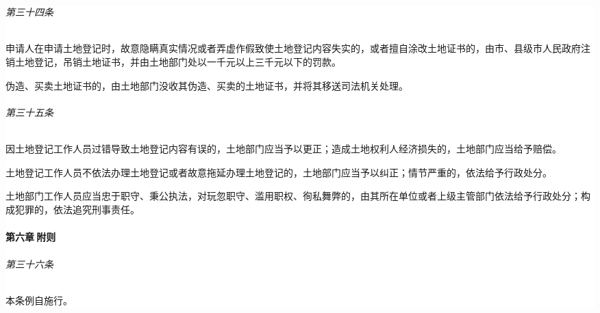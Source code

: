 ###### 第三十四条

申请人在申请土地登记时，故意隐瞒真实情况或者弄虚作假致使土地登记内容失实的，或者擅自涂改土地证书的，由市、县级市人民政府注销土地登记，吊销土地证书，并由土地部门处以一千元以上三千元以下的罚款。

伪造、买卖土地证书的，由土地部门没收其伪造、买卖的土地证书，并将其移送司法机关处理。

###### 第三十五条

因土地登记工作人员过错导致土地登记内容有误的，土地部门应当予以更正；造成土地权利人经济损失的，土地部门应当给予赔偿。

土地登记工作人员不依法办理土地登记或者故意拖延办理土地登记的，土地部门应当予以纠正；情节严重的，依法给予行政处分。

土地部门工作人员应当忠于职守、秉公执法，对玩忽职守、滥用职权、徇私舞弊的，由其所在单位或者上级主管部门依法给予行政处分；构成犯罪的，依法追究刑事责任。

#### 第六章 附则

###### 第三十六条

本条例自施行。
